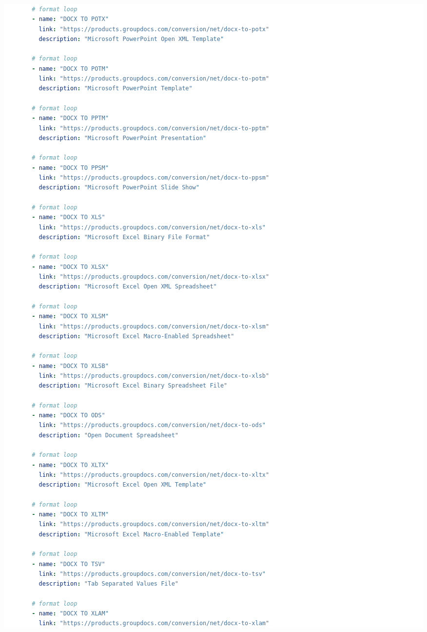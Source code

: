 ```yaml
        # format loop
        - name: "DOCX TO POTX"
          link: "https://products.groupdocs.com/conversion/net/docx-to-potx"
          description: "Microsoft PowerPoint Open XML Template"

        # format loop
        - name: "DOCX TO POTM"
          link: "https://products.groupdocs.com/conversion/net/docx-to-potm"
          description: "Microsoft PowerPoint Template"

        # format loop
        - name: "DOCX TO PPTM"
          link: "https://products.groupdocs.com/conversion/net/docx-to-pptm"
          description: "Microsoft PowerPoint Presentation"

        # format loop
        - name: "DOCX TO PPSM"
          link: "https://products.groupdocs.com/conversion/net/docx-to-ppsm"
          description: "Microsoft PowerPoint Slide Show"

        # format loop
        - name: "DOCX TO XLS"
          link: "https://products.groupdocs.com/conversion/net/docx-to-xls"
          description: "Microsoft Excel Binary File Format"

        # format loop
        - name: "DOCX TO XLSX"
          link: "https://products.groupdocs.com/conversion/net/docx-to-xlsx"
          description: "Microsoft Excel Open XML Spreadsheet"

        # format loop
        - name: "DOCX TO XLSM"
          link: "https://products.groupdocs.com/conversion/net/docx-to-xlsm"
          description: "Microsoft Excel Macro-Enabled Spreadsheet"

        # format loop
        - name: "DOCX TO XLSB"
          link: "https://products.groupdocs.com/conversion/net/docx-to-xlsb"
          description: "Microsoft Excel Binary Spreadsheet File"

        # format loop
        - name: "DOCX TO ODS"
          link: "https://products.groupdocs.com/conversion/net/docx-to-ods"
          description: "Open Document Spreadsheet"

        # format loop
        - name: "DOCX TO XLTX"
          link: "https://products.groupdocs.com/conversion/net/docx-to-xltx"
          description: "Microsoft Excel Open XML Template"

        # format loop
        - name: "DOCX TO XLTM"
          link: "https://products.groupdocs.com/conversion/net/docx-to-xltm"
          description: "Microsoft Excel Macro-Enabled Template"

        # format loop
        - name: "DOCX TO TSV"
          link: "https://products.groupdocs.com/conversion/net/docx-to-tsv"
          description: "Tab Separated Values File"

        # format loop
        - name: "DOCX TO XLAM"
          link: "https://products.groupdocs.com/conversion/net/docx-to-xlam"
```